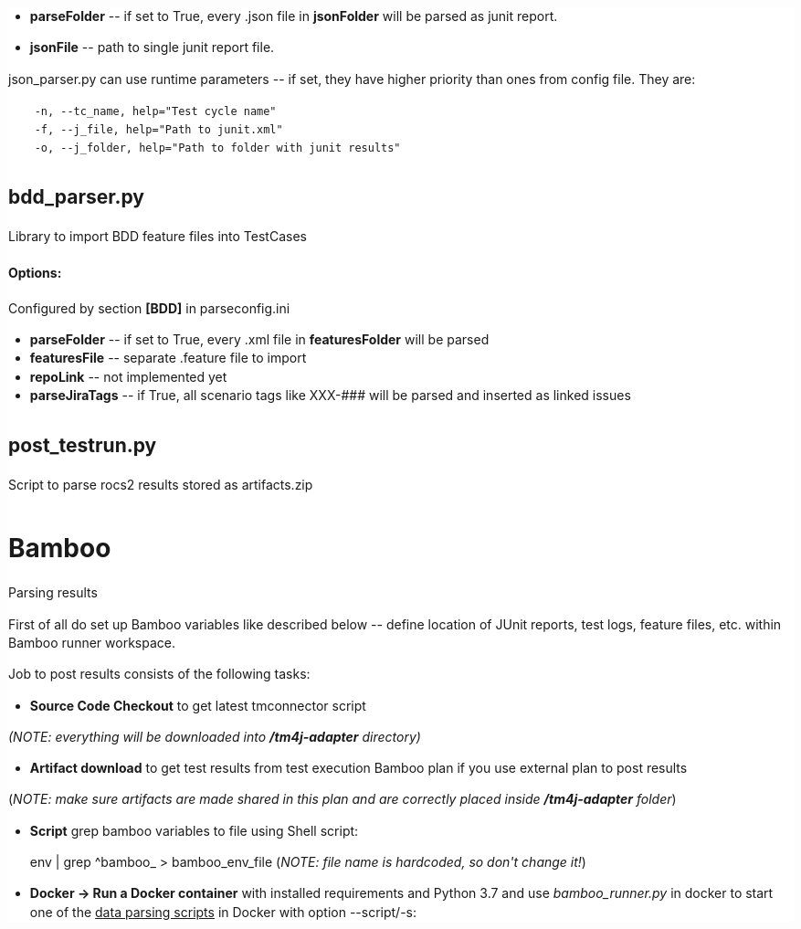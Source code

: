 * **parseFolder** -- if set to True, every .json file in **jsonFolder** will be parsed as junit report.

* **jsonFile** -- path to single junit report file.

json_parser.py can use runtime parameters -- if set, they have higher priority than ones from config file. 
They are:

        -n, --tc_name, help="Test cycle name"
        -f, --j_file, help="Path to junit.xml"
        -o, --j_folder, help="Path to folder with junit results"
        
## bdd_parser.py
Library to import BDD feature files into TestCases


#### Options:
Configured by section **[BDD]** in parseconfig.ini

* **parseFolder** -- if set to True, every .xml file in **featuresFolder** will be parsed
* **featuresFile** -- separate .feature file to import
* **repoLink**  -- not implemented yet
* **parseJiraTags** -- if True, all scenario tags like XXX-### will be parsed and inserted
as linked issues


## post_testrun.py
Script to parse rocs2 results stored as artifacts.zip

# Bamboo
Parsing results 

First of all do set up Bamboo variables like described below -- define location of JUnit reports, 
test logs, feature files, etc. within Bamboo runner workspace.

Job to post results consists of the following tasks:

* **Source Code Checkout** to get latest tmconnector script 

*(NOTE: everything will be downloaded into **/tm4j-adapter** directory)*
* **Artifact download** to get test results from test execution Bamboo plan 
if you use external plan to post results 

(*NOTE: make sure artifacts are made shared in this plan
and are correctly placed inside **/tm4j-adapter** folder*)
* **Script** grep bamboo variables to file using Shell script:
 
     
    env | grep ^bamboo_ > bamboo_env_file
(*NOTE: file name is hardcoded, so don't change it!*)
* **Docker -> Run a Docker container** with installed requirements and Python 3.7 
 and use *bamboo_runner.py* in docker to start one of the 
 [data parsing scripts][dps] in Docker with option --script/-s:


[parseconfig]: ""
[dps]: ""